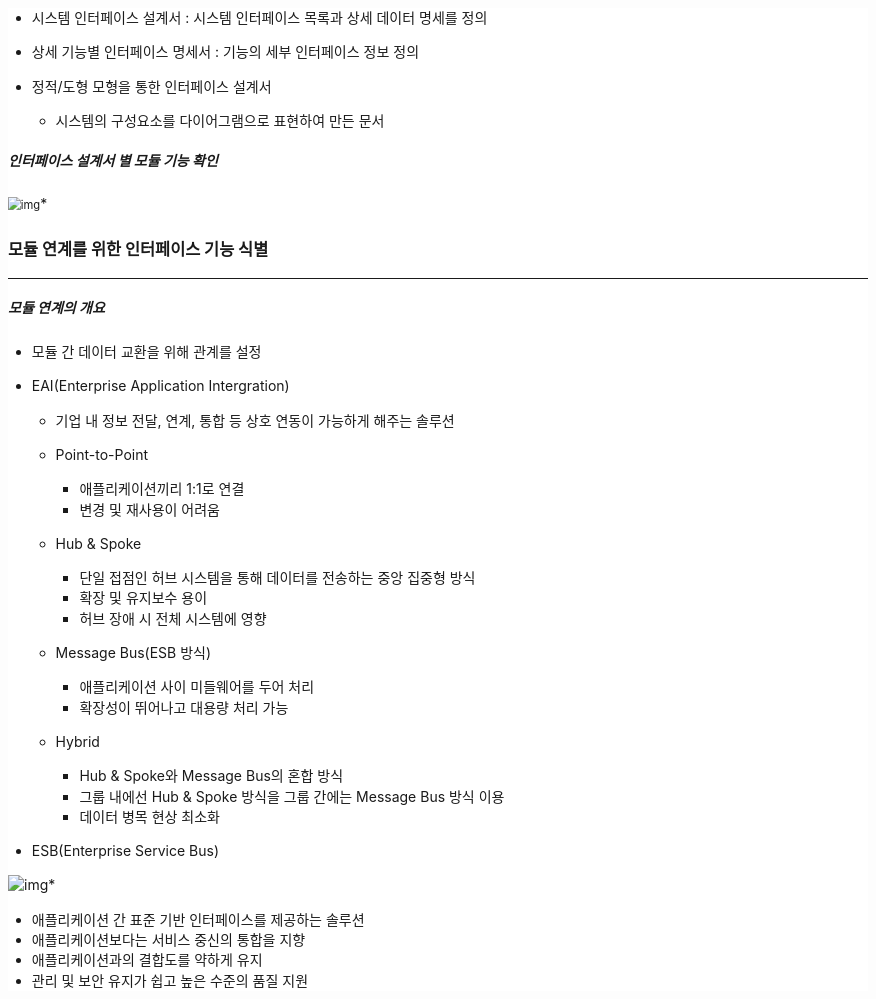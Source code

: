   - 시스템 인터페이스 설계서 : 시스템 인터페이스 목록과 상세 데이터 명세를 정의

  - 상세 기능별 인터페이스 명세서 : 기능의 세부 인터페이스 정보 정의

- 정적/도형 모형을 통한 인터페이스 설계서

  - 시스템의 구성요소를 다이어그램으로 표현하여 만든 문서
  
  

##### 인터페이스 설계서 별 모듈 기능 확인

<img src="https://k.kakaocdn.net/dn/Hg0Gw/btqDvyYM21e/GR8eobp1GD1YBIWupdbwx1/img.png" alt="img" style="zoom: 80%;" />*







### 모듈 연계를 위한 인터페이스 기능 식별

---



##### 모듈 연계의 개요

- 모듈 간 데이터 교환을 위해 관계를 설정

- EAI(Enterprise Application Intergration)

  - 기업 내 정보 전달, 연계, 통합 등 상호 연동이 가능하게 해주는 솔루션
  - Point-to-Point
    - 애플리케이션끼리 1:1로 연결
    - 변경 및 재사용이 어려움
  
  - Hub & Spoke
    - 단일 접점인 허브 시스템을 통해 데이터를 전송하는 중앙 집중형 방식
    - 확장 및 유지보수 용이
    - 허브 장애 시 전체 시스템에 영향
  
  - Message Bus(ESB 방식)
    - 애플리케이션 사이 미들웨어를 두어 처리
    - 확장성이 뛰어나고 대용량 처리 가능
  
  - Hybrid
    - Hub & Spoke와 Message Bus의 혼합 방식
    - 그룹 내에선 Hub & Spoke 방식을 그룹 간에는 Message Bus 방식 이용
    - 데이터 병목 현상 최소화
  
- ESB(Enterprise Service Bus)

![img](https://k.kakaocdn.net/dn/Lh4dm/btqDvx6EwR8/y43u5zJ4Sq8OM37PuKGaAK/img.png)*

- 애플리케이션 간 표준 기반 인터페이스를 제공하는 솔루션
- 애플리케이션보다는 서비스 중신의 통합을 지향
- 애플리케이션과의 결합도를 약하게 유지
- 관리 및 보안 유지가 쉽고 높은 수준의 품질 지원

